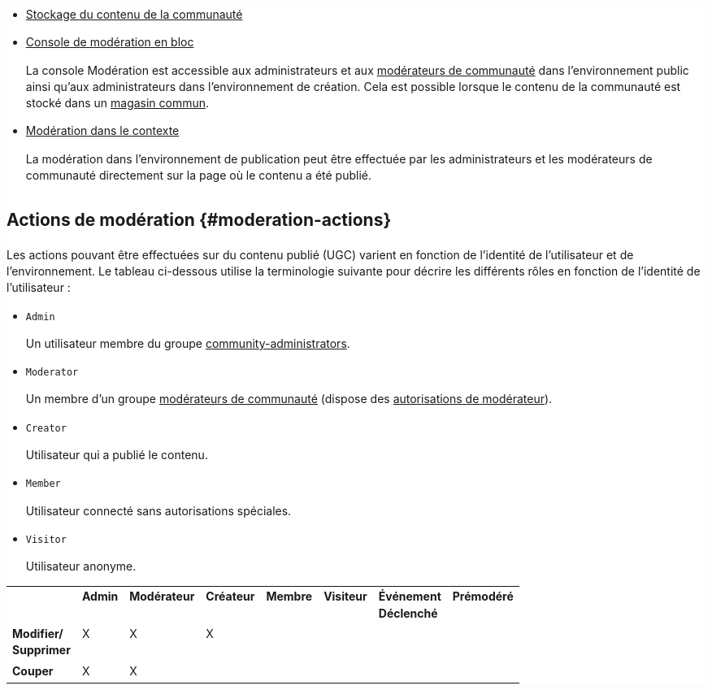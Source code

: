 * [Stockage du contenu de la communauté](working-with-srp.md)

* [Console de modération en bloc](moderation.md)

   La console Modération est accessible aux administrateurs et aux [modérateurs de communauté](/help/communities/users.md) dans l’environnement public ainsi qu’aux administrateurs dans l’environnement de création. Cela est possible lorsque le contenu de la communauté est stocké dans un [magasin commun](/help/communities/working-with-srp.md).

* [Modération dans le contexte](in-context.md)

   La modération dans l’environnement de publication peut être effectuée par les administrateurs et les modérateurs de communauté directement sur la page où le contenu a été publié.

## Actions de modération {#moderation-actions}

Les actions pouvant être effectuées sur du contenu publié (UGC) varient en fonction de l’identité de l’utilisateur et de l’environnement. Le tableau ci-dessous utilise la terminologie suivante pour décrire les différents rôles en fonction de l’identité de l’utilisateur :

* `Admin`

   Un utilisateur membre du groupe [community-administrators](users.md).

* `Moderator`

   Un membre d’un groupe [modérateurs de communauté](users.md#publishenvironmentusersandgroups) (dispose des [autorisations de modérateur](in-context.md#moderatorpermissions)).

* `Creator`

   Utilisateur qui a publié le contenu.

* `Member`

   Utilisateur connecté sans autorisations spéciales.

* `Visitor`

   Utilisateur anonyme.

<table>
 <tbody>
  <tr>
   <td> </td>
   <td><strong>Admin</strong></td>
   <td><strong>Modérateur</strong></td>
   <td><strong>Créateur</strong></td>
   <td><strong>Membre</strong></td>
   <td><strong>Visiteur</strong></td>
   <td><strong>Événement<br /> Déclenché</strong></td>
   <td><strong>Prémodéré</strong></td>
  </tr>
  <tr>
   <td><strong>Modifier/<br /> Supprimer</strong></td>
   <td>X</td>
   <td>X</td>
   <td>X</td>
   <td> </td>
   <td> </td>
   <td> </td>
   <td> </td>
  </tr>
  <tr>
   <td><strong>Couper</strong></td>
   <td>X</td>
   <td>X</td>
   <td> </td>
   <td> </td>
   <td> </td>